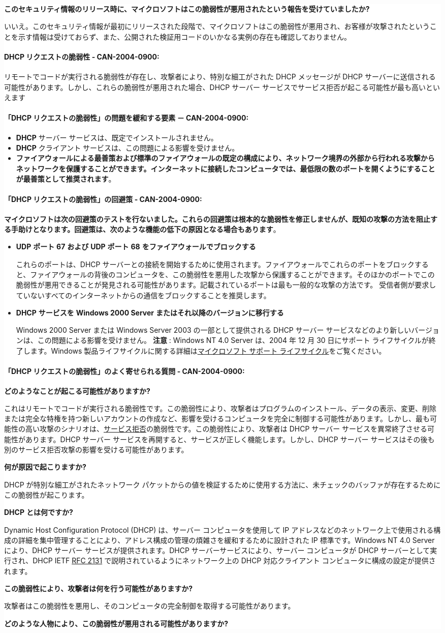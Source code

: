 **このセキュリティ情報のリリース時に、マイクロソフトはこの脆弱性が悪用されたという報告を受けていましたか?**

いいえ。このセキュリティ情報が最初にリリースされた段階で、マイクロソフトはこの脆弱性が悪用され、お客様が攻撃されたということを示す情報は受けておらず、また、公開された検証用コードのいかなる実例の存在も確認しておりません。

#### DHCP リクエストの脆弱性 - CAN-2004-0900:

リモートでコードが実行される脆弱性が存在し、攻撃者により、特別な細工がされた DHCP メッセージが DHCP サーバーに送信される可能性があります。しかし、これらの脆弱性が悪用された場合、DHCP サーバー サービスでサービス拒否が起こる可能性が最も高いといえます

#### 「DHCP リクエストの脆弱性」の問題を緩和する要素 － CAN-2004-0900:

-   **DHCP** サーバー サービスは、既定でインストールされません。
-   **DHCP** クライアント サービスは、この問題による影響を受けません。
-   **ファイアウォールによる最善策および標準のファイアウォールの既定の構成により、ネットワーク境界の外部から行われる攻撃からネットワークを保護することができます。インターネットに接続したコンピュータでは、最低限の数のポートを開くようにすることが最善策として推奨されます**。

#### 「DHCP リクエストの脆弱性」の回避策 - CAN-2004-0900:

**マイクロソフトは次の回避策のテストを行ないました。これらの回避策は根本的な脆弱性を修正しませんが、既知の攻撃の方法を阻止する手助けとなります。回避策は、次のような機能の低下の原因となる場合もあります**。

-   **UDP** **ポート** **67** **および** **UDP** **ポート** **68** **をファイアウォールでブロックする**

    これらのポートは、DHCP サーバーとの接続を開始するために使用されます。ファイアウォールでこれらのポートをブロックすると、ファイアウォールの背後のコンピュータを、この脆弱性を悪用した攻撃から保護することができます。そのほかのポートでこの脆弱性が悪用できることが発見される可能性があります。記載されているポートは最も一般的な攻撃の方法です。 受信者側が要求していないすべてのインターネットからの通信をブロックすることを推奨します。

-   **DHCP** **サービスを** **Windows 2000 Server** **またはそれ以降のバージョンに移行する**

    Windows 2000 Server または Windows Server 2003 の一部として提供される DHCP サーバー サービスなどのより新しいバージョンは、この問題による影響を受けません。 **注意** : Windows NT 4.0 Server は、2004 年 12 月 30 日にサポート ライフサイクルが終了します。Windows 製品ライフサイクルに関する詳細は[マイクロソフト サポート ライフサイクル](http://support.microsoft.com/lifecycle/)をご覧ください。

#### 「DHCP リクエストの脆弱性」のよく寄せられる質問 - CAN-2004-0900:

**どのようなことが起こる可能性がありますか?**

これはリモートでコードが実行される脆弱性です。この脆弱性により、攻撃者はプログラムのインストール、データの表示、変更、削除または完全な特権を持つ新しいアカウントの作成など、影響を受けるコンピュータを完全に制御する可能性があります。しかし、最も可能性の高い攻撃のシナリオは、[サービス拒否](http://www.microsoft.com/japan/security/glossary.mspx)の脆弱性です。この脆弱性により、攻撃者は DHCP サーバー サービスを異常終了させる可能性があります。DHCP サーバー サービスを再開すると、サービスが正しく機能します。しかし、DHCP サーバー サービスはその後も別のサービス拒否攻撃の影響を受ける可能性があります。

**何が原因で起こりますか?**

DHCP が特別な細工がされたネットワーク パケットからの値を検証するために使用する方法に、未チェックのバッファが存在するためにこの脆弱性が起こります。

**DHCP** **とは何ですか?**

Dynamic Host Configuration Protocol (DHCP) は、サーバー コンピュータを使用して IP アドレスなどのネットワーク上で使用される構成の詳細を集中管理することにより、アドレス構成の管理の煩雑さを緩和するために設計された IP 標準です。Windows NT 4.0 Server により、DHCP サーバー サービスが提供されます。DHCP サーバーサービスにより、サーバー コンピュータが DHCP サーバーとして実行され、DHCP IETF [RFC 2131](http://www.faqs.org/rfcs/rfc2131.html) で説明されているようにネットワーク上の DHCP 対応クライアント コンピュータに構成の設定が提供されます。

**この脆弱性により、攻撃者は何を行う可能性がありますか?**

攻撃者はこの脆弱性を悪用し、そのコンピュータの完全制御を取得する可能性があります。

**どのような人物により、この脆弱性が悪用される可能性がありますか?**
